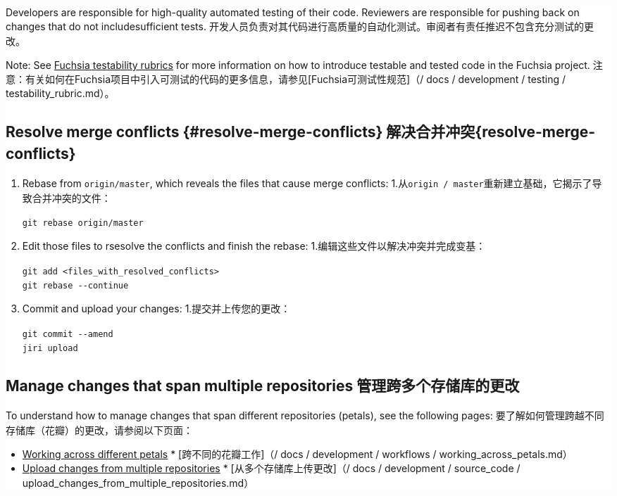 
Developers are responsible for high-quality automated testing of their code. Reviewers are responsible for pushing back on changes that do not includesufficient tests. 开发人员负责对其代码进行高质量的自动化测试。审阅者有责任推迟不包含充分测试的更改。

Note: See [Fuchsia testability rubrics](/docs/development/testing/testability_rubric.md) for more information on how to introduce testable and tested code in the Fuchsia project. 注意：有关如何在Fuchsia项目中引入可测试的代码的更多信息，请参见[Fuchsia可测试性规范]（/ docs / development / testing / testability_rubric.md）。

 
## Resolve merge conflicts {#resolve-merge-conflicts}  解决合并冲突{resolve-merge-conflicts} 

 
1.  Rebase from `origin/master`, which reveals the files that cause merge conflicts:  1.从`origin / master`重新建立基础，它揭示了导致合并冲突的文件：

    ```
    git rebase origin/master
    ```
 

 
1.  Edit those files to rsesolve the conflicts and finish the rebase:  1.编辑这些文件以解决冲突并完成变基：

    ```
    git add <files_with_resolved_conflicts>
    git rebase --continue
    ```
 

 
1.  Commit and upload your changes:  1.提交并上传您的更改：

    ```
    git commit --amend
    jiri upload
    ```
 

 
## Manage changes that span multiple repositories  管理跨多个存储库的更改 

To understand how to manage changes that span different repositories (petals), see the following pages: 要了解如何管理跨越不同存储库（花瓣）的更改，请参阅以下页面：

 
*   [Working across different petals](/docs/development/workflows/working_across_petals.md)  * [跨不同的花瓣工作]（/ docs / development / workflows / working_across_petals.md）
*   [Upload changes from multiple repositories](/docs/development/source_code/upload_changes_from_multiple_repositories.md)  * [从多个存储库上传更改]（/ docs / development / source_code / upload_changes_from_multiple_repositories.md）

